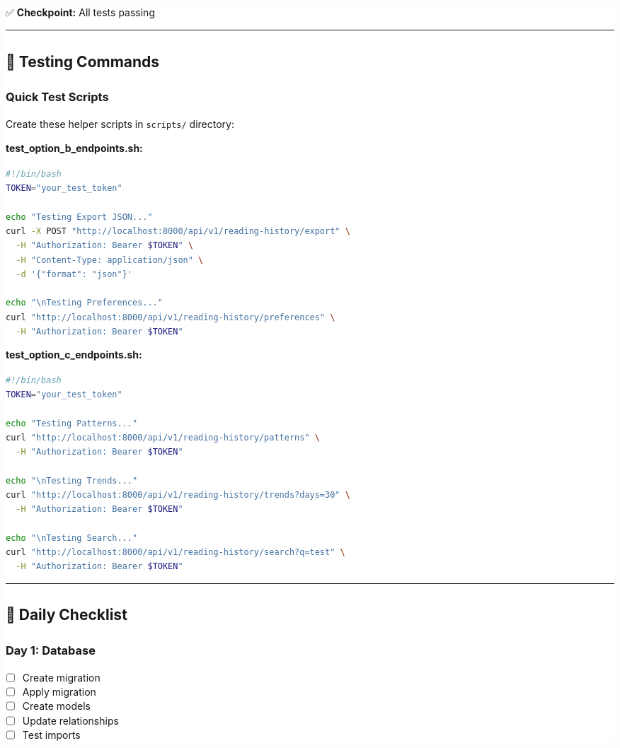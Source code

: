 ✅ **Checkpoint:** All tests passing

---

## 🧪 **Testing Commands**

### Quick Test Scripts

Create these helper scripts in `scripts/` directory:

**test_option_b_endpoints.sh:**
```bash
#!/bin/bash
TOKEN="your_test_token"

echo "Testing Export JSON..."
curl -X POST "http://localhost:8000/api/v1/reading-history/export" \
  -H "Authorization: Bearer $TOKEN" \
  -H "Content-Type: application/json" \
  -d '{"format": "json"}'

echo "\nTesting Preferences..."
curl "http://localhost:8000/api/v1/reading-history/preferences" \
  -H "Authorization: Bearer $TOKEN"
```

**test_option_c_endpoints.sh:**
```bash
#!/bin/bash
TOKEN="your_test_token"

echo "Testing Patterns..."
curl "http://localhost:8000/api/v1/reading-history/patterns" \
  -H "Authorization: Bearer $TOKEN"

echo "\nTesting Trends..."
curl "http://localhost:8000/api/v1/reading-history/trends?days=30" \
  -H "Authorization: Bearer $TOKEN"

echo "\nTesting Search..."
curl "http://localhost:8000/api/v1/reading-history/search?q=test" \
  -H "Authorization: Bearer $TOKEN"
```

---

## 🎯 **Daily Checklist**

### Day 1: Database
- [ ] Create migration
- [ ] Apply migration
- [ ] Create models
- [ ] Update relationships
- [ ] Test imports
